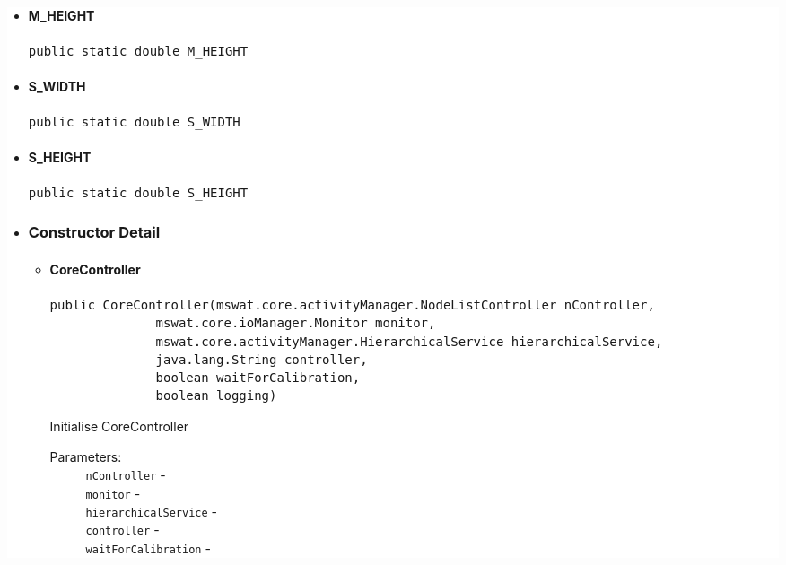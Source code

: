 </a>
<ul class="blockList">
<li class="blockList">
<h4>M_HEIGHT</h4>
<pre>public static&nbsp;double M_HEIGHT</pre>
</li>
</ul>
<a name="S_WIDTH">

</a>
<ul class="blockList">
<li class="blockList">
<h4>S_WIDTH</h4>
<pre>public static&nbsp;double S_WIDTH</pre>
</li>
</ul>
<a name="S_HEIGHT">

</a>
<ul class="blockListLast">
<li class="blockList">
<h4>S_HEIGHT</h4>
<pre>public static&nbsp;double S_HEIGHT</pre>
</li>
</ul>
</li>
</ul>

<ul class="blockList">
<li class="blockList"><a name="constructor_detail">

</a>
<h3>Constructor Detail</h3>
<a name="CoreController(mswat.core.activityManager.NodeListController, mswat.core.ioManager.Monitor, mswat.core.activityManager.HierarchicalService, java.lang.String, boolean, boolean)">

</a>
<ul class="blockListLast">
<li class="blockList">
<h4>CoreController</h4>
<pre>public&nbsp;CoreController(mswat.core.activityManager.NodeListController&nbsp;nController,
              mswat.core.ioManager.Monitor&nbsp;monitor,
              mswat.core.activityManager.HierarchicalService&nbsp;hierarchicalService,
              java.lang.String&nbsp;controller,
              boolean&nbsp;waitForCalibration,
              boolean&nbsp;logging)</pre>
<div class="block">Initialise CoreController</div>
<dl><dt><span class="strong">Parameters:</span></dt><dd><code>nController</code> - </dd><dd><code>monitor</code> - </dd><dd><code>hierarchicalService</code> - </dd><dd><code>controller</code> - </dd><dd><code>waitForCalibration</code> - </dd></dl>
</li>
</ul>
</li>
</ul>

